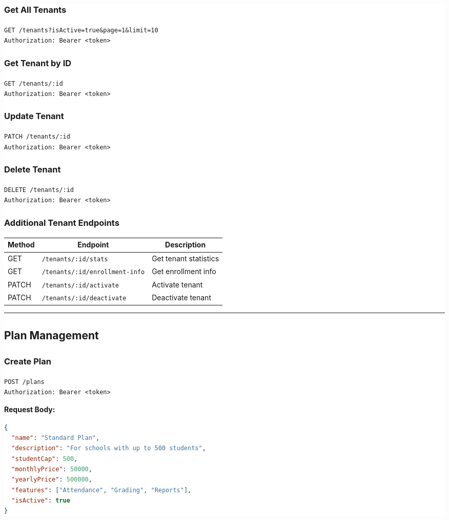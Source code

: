 ### Get All Tenants
```http
GET /tenants?isActive=true&page=1&limit=10
Authorization: Bearer <token>
```

### Get Tenant by ID
```http
GET /tenants/:id
Authorization: Bearer <token>
```

### Update Tenant
```http
PATCH /tenants/:id
Authorization: Bearer <token>
```

### Delete Tenant
```http
DELETE /tenants/:id
Authorization: Bearer <token>
```

### Additional Tenant Endpoints

| Method | Endpoint | Description |
|--------|----------|-------------|
| GET | `/tenants/:id/stats` | Get tenant statistics |
| GET | `/tenants/:id/enrollment-info` | Get enrollment info |
| PATCH | `/tenants/:id/activate` | Activate tenant |
| PATCH | `/tenants/:id/deactivate` | Deactivate tenant |

---

## Plan Management

### Create Plan
```http
POST /plans
Authorization: Bearer <token>
```

**Request Body:**
```json
{
  "name": "Standard Plan",
  "description": "For schools with up to 500 students",
  "studentCap": 500,
  "monthlyPrice": 50000,
  "yearlyPrice": 500000,
  "features": ["Attendance", "Grading", "Reports"],
  "isActive": true
}
```
